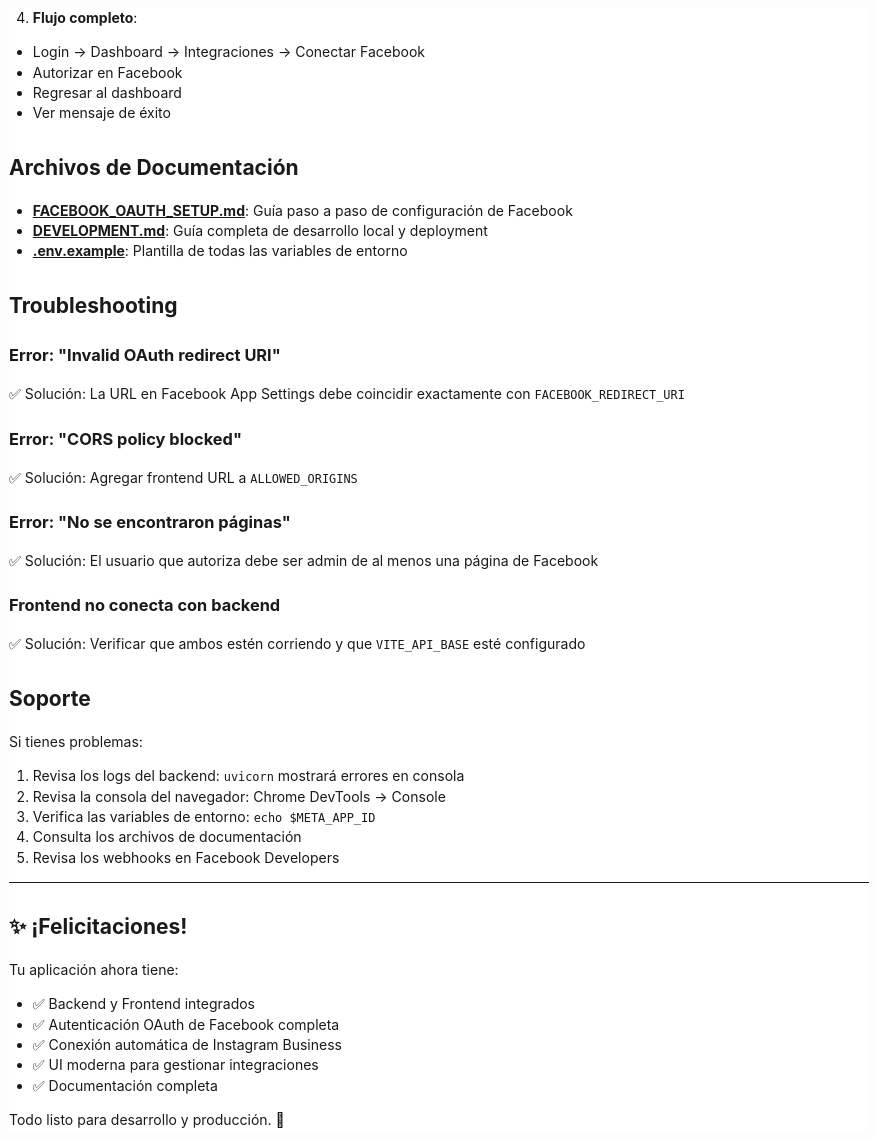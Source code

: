 4. **Flujo completo**:
- Login → Dashboard → Integraciones → Conectar Facebook
- Autorizar en Facebook
- Regresar al dashboard
- Ver mensaje de éxito

## Archivos de Documentación

- **[FACEBOOK_OAUTH_SETUP.md](./FACEBOOK_OAUTH_SETUP.md)**: Guía paso a paso de configuración de Facebook
- **[DEVELOPMENT.md](./DEVELOPMENT.md)**: Guía completa de desarrollo local y deployment
- **[.env.example](./.env.example)**: Plantilla de todas las variables de entorno

## Troubleshooting

### Error: "Invalid OAuth redirect URI"
✅ Solución: La URL en Facebook App Settings debe coincidir exactamente con `FACEBOOK_REDIRECT_URI`

### Error: "CORS policy blocked"
✅ Solución: Agregar frontend URL a `ALLOWED_ORIGINS`

### Error: "No se encontraron páginas"
✅ Solución: El usuario que autoriza debe ser admin de al menos una página de Facebook

### Frontend no conecta con backend
✅ Solución: Verificar que ambos estén corriendo y que `VITE_API_BASE` esté configurado

## Soporte

Si tienes problemas:

1. Revisa los logs del backend: `uvicorn` mostrará errores en consola
2. Revisa la consola del navegador: Chrome DevTools → Console
3. Verifica las variables de entorno: `echo $META_APP_ID`
4. Consulta los archivos de documentación
5. Revisa los webhooks en Facebook Developers

---

## ✨ ¡Felicitaciones!

Tu aplicación ahora tiene:
- ✅ Backend y Frontend integrados
- ✅ Autenticación OAuth de Facebook completa
- ✅ Conexión automática de Instagram Business
- ✅ UI moderna para gestionar integraciones
- ✅ Documentación completa

Todo listo para desarrollo y producción. 🚀
